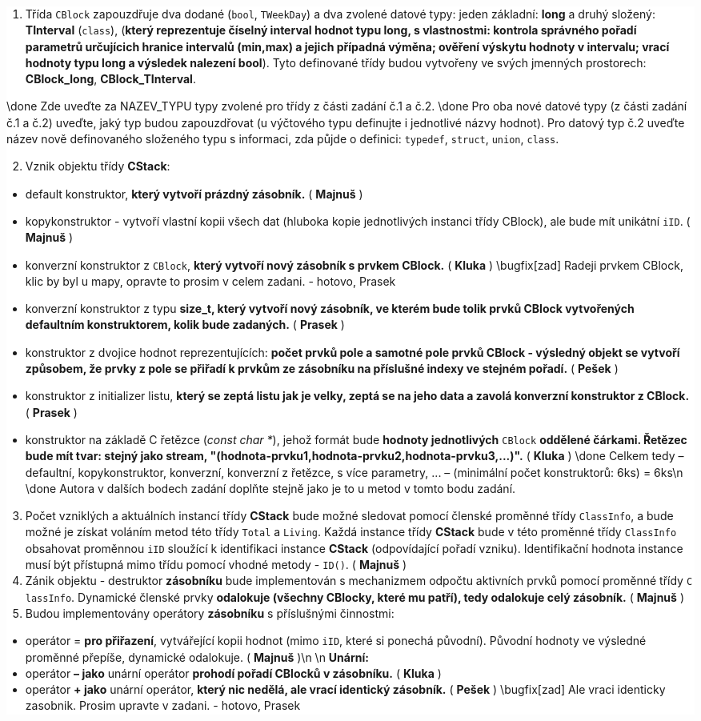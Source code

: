 1. Třída `CBlock` zapouzdřuje dva dodané (`bool`, `TWeekDay`) a dva zvolené datové typy: jeden základní: __long__ a druhý složený: __TInterval__ (`class`), (__který reprezentuje číselný interval hodnot typu long, s vlastnostmi: kontrola správného pořadí parametrů určujícich hranice intervalů (min,max) a jejich případná výměna; ověření výskytu hodnoty v intervalu; vrací hodnoty typu long a výsledek nalezení bool__). 
Tyto definované třídy budou vytvořeny ve svých jmenných prostorech: __CBlock_long__, __CBlock_TInterval__.

\done Zde uveďte za NAZEV_TYPU typy zvolené pro třídy z části zadání č.1 a č.2.
\done Pro oba nové datové typy (z části zadání č.1 a č.2) uveďte, jaký typ budou zapouzdřovat (u výčtového typu definujte i jednotlivé názvy hodnot). Pro datový typ č.2 uveďte název nově definovaného složeného typu s informaci, zda půjde o definici: `typedef`, `struct`, `union`, `class`.

2. Vznik objektu třídy __CStack__:
 - default konstruktor, __který vytvoří prázdný zásobník.__ ( __Majnuš__ )
 - kopykonstruktor - vytvoří vlastní kopii všech dat (hluboka kopie jednotlivých instanci třídy CBlock), ale bude mít unikátní `iID`. ( __Majnuš__ )
 - konverzní konstruktor z `CBlock`, __který vytvoří nový zásobník s prvkem CBlock.__ ( __Kluka__ ) \bugfix[zad] Radeji prvkem CBlock, klic by byl u mapy, opravte to prosim v celem zadani. - hotovo, Prasek

 
 - konverzní konstruktor z typu __size_t, který vytvoří nový zásobník, ve kterém bude tolik prvků CBlock vytvořených defaultním konstruktorem, kolik bude zadaných.__ ( __Prasek__ )
 - konstruktor z dvojice hodnot reprezentujících: __počet prvků pole a samotné pole prvků CBlock - výsledný objekt se vytvoří způsobem, že prvky z pole se přiřadí k prvkům ze zásobníku na příslušné indexy ve stejném pořadí.__ ( __Pešek__ )
 - konstruktor z initializer listu, __který se zeptá listu jak je velky, zeptá se na jeho data a zavolá konverzní konstruktor z CBlock.__ ( __Prasek__ )
 - konstruktor na základě C řetězce (_const char *_), jehož formát bude __hodnoty jednotlivých__ `CBlock` __oddělené čárkami. Řetězec bude mít tvar: stejný jako stream, "(hodnota-prvku1,hodnota-prvku2,hodnota-prvku3,...)".__ ( __Kluka__ )
\done Celkem tedy – defaultní, kopykonstruktor, konverzní, konverzní z řetězce, s více parametry, ... – (minimální počet konstruktorů: 6ks)  = 6ks\n
\done Autora v dalších bodech zadání doplňte stejně jako je to u metod v tomto bodu zadání.

3. Počet vzniklých a aktuálních instancí třídy  __CStack__ bude možné sledovat pomocí členské proměnné třídy `ClassInfo`, a bude možné je získat 
voláním metod této třídy `Total` a `Living`. Každá instance třídy __CStack__ bude v této proměnné třídy `ClassInfo` obsahovat proměnnou `iID` sloužící k identifikaci instance 
 __CStack__ (odpovídající pořadí vzniku). Identifikační hodnota instance musí být přístupná mimo třídu pomocí vhodné metody - `ID()`. ( __Majnuš__ )
4. Zánik objektu - destruktor __zásobníku__ bude implementován s mechanizmem odpočtu aktivních prvků pomocí proměnné třídy `ClassInfo`. 
   Dynamické členské prvky __odalokuje (všechny CBlocky, které mu patří), tedy odalokuje celý zásobník.__ ( __Majnuš__ )
5. Budou implementovány operátory __zásobníku__ s příslušnými činnostmi: 
 - operátor = __pro přiřazení__, vytvářející kopii hodnot (mimo `iID`, které si ponechá původní). Původní hodnoty ve výsledné proměnné přepíše, dynamické odalokuje. ( __Majnuš__ )\n
 \n
 __Unární:__
 - operátor __– jako__ unární operátor __prohodí pořadí CBlocků v zásobníku.__ ( __Kluka__ )
 - operátor __+ jako__ unární operátor, __který nic nedělá, ale vrací identický zásobník.__ ( __Pešek__ ) \bugfix[zad] Ale vraci identicky zasobnik. Prosim upravte v zadani. - hotovo, Prasek
 